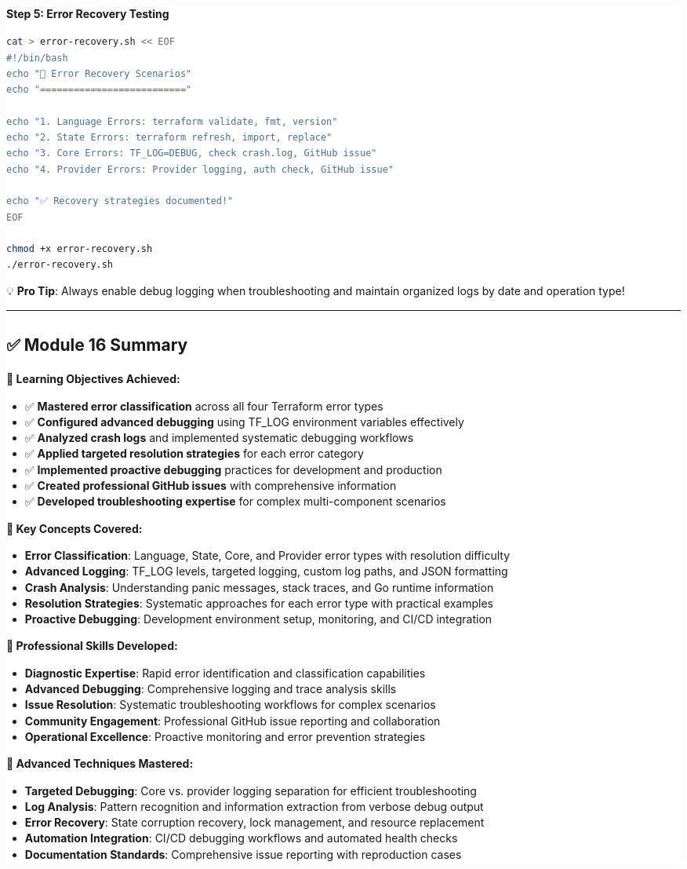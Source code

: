 **Step 5: Error Recovery Testing**
```bash
cat > error-recovery.sh << EOF
#!/bin/bash
echo "🔄 Error Recovery Scenarios"
echo "=========================="

echo "1. Language Errors: terraform validate, fmt, version"
echo "2. State Errors: terraform refresh, import, replace"
echo "3. Core Errors: TF_LOG=DEBUG, check crash.log, GitHub issue"
echo "4. Provider Errors: Provider logging, auth check, GitHub issue"

echo "✅ Recovery strategies documented!"
EOF

chmod +x error-recovery.sh
./error-recovery.sh
```

💡 **Pro Tip**: Always enable debug logging when troubleshooting and maintain organized logs by date and operation type!

---

## ✅ Module 16 Summary

**🎯 Learning Objectives Achieved:**
- ✅ **Mastered error classification** across all four Terraform error types
- ✅ **Configured advanced debugging** using TF_LOG environment variables effectively
- ✅ **Analyzed crash logs** and implemented systematic debugging workflows
- ✅ **Applied targeted resolution strategies** for each error category
- ✅ **Implemented proactive debugging** practices for development and production
- ✅ **Created professional GitHub issues** with comprehensive information
- ✅ **Developed troubleshooting expertise** for complex multi-component scenarios

**🔑 Key Concepts Covered:**
- **Error Classification**: Language, State, Core, and Provider error types with resolution difficulty
- **Advanced Logging**: TF_LOG levels, targeted logging, custom log paths, and JSON formatting
- **Crash Analysis**: Understanding panic messages, stack traces, and Go runtime information
- **Resolution Strategies**: Systematic approaches for each error type with practical examples
- **Proactive Debugging**: Development environment setup, monitoring, and CI/CD integration

**💼 Professional Skills Developed:**
- **Diagnostic Expertise**: Rapid error identification and classification capabilities
- **Advanced Debugging**: Comprehensive logging and trace analysis skills
- **Issue Resolution**: Systematic troubleshooting workflows for complex scenarios
- **Community Engagement**: Professional GitHub issue reporting and collaboration
- **Operational Excellence**: Proactive monitoring and error prevention strategies

**🌟 Advanced Techniques Mastered:**
- **Targeted Debugging**: Core vs. provider logging separation for efficient troubleshooting
- **Log Analysis**: Pattern recognition and information extraction from verbose debug output
- **Error Recovery**: State corruption recovery, lock management, and resource replacement
- **Automation Integration**: CI/CD debugging workflows and automated health checks
- **Documentation Standards**: Comprehensive issue reporting with reproduction cases
